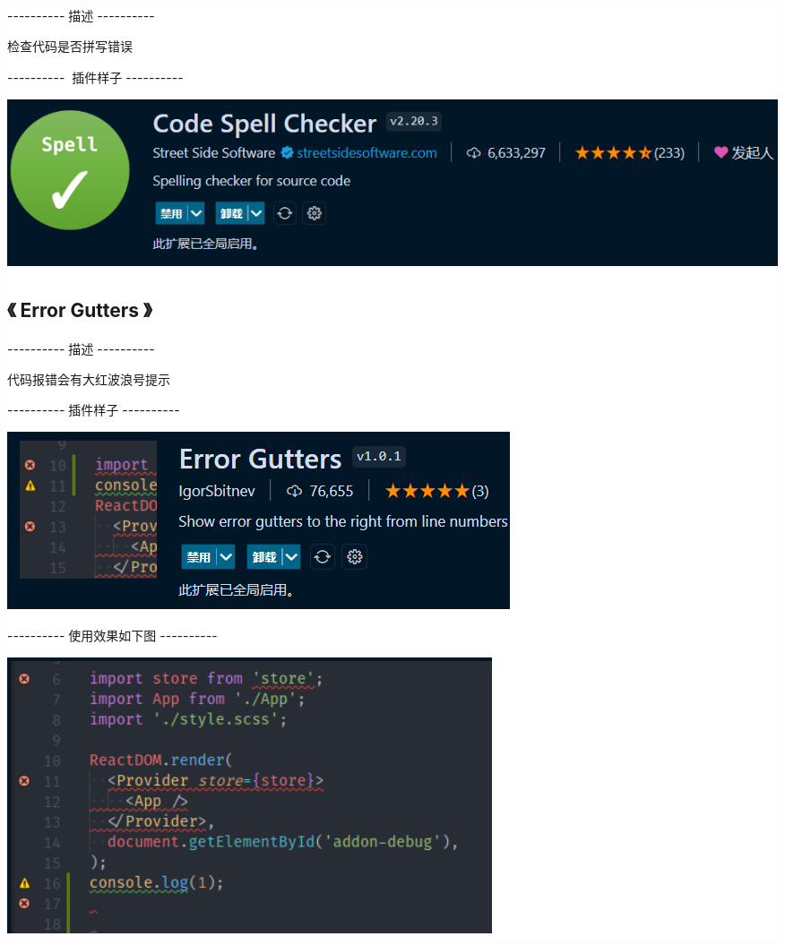 \---------- 描述 ----------

检查代码是否拼写错误

\----------  插件样子 ----------

![image](images/fDuTW2KkHZIjmIh69xG4I7NgeFW0suf4qsqPJ9QpqtY.png)

## 《 Error Gutters 》

\---------- 描述 ----------

代码报错会有大红波浪号提示

\---------- 插件样子 ----------

![image](images/nh0HLq_Z-u5tYt5wiVOulnCnauVUbdrd1JPp-b2iNv4.png)

\---------- 使用效果如下图 ----------

![image](images/Az1zSqfVAkHFGTZDwYOWKrkYh9OvGnDjNG372f7vNDY.png)
